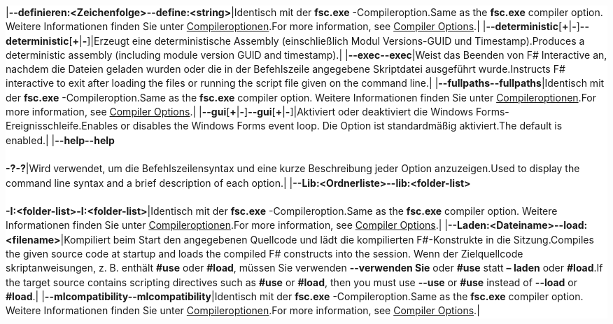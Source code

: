 |<span data-ttu-id="3530b-137">**--definieren:&lt;Zeichenfolge&gt;**</span><span class="sxs-lookup"><span data-stu-id="3530b-137">**--define:&lt;string&gt;**</span></span>|<span data-ttu-id="3530b-138">Identisch mit der **fsc.exe** -Compileroption.</span><span class="sxs-lookup"><span data-stu-id="3530b-138">Same as the **fsc.exe** compiler option.</span></span> <span data-ttu-id="3530b-139">Weitere Informationen finden Sie unter [Compileroptionen](compiler-options.md).</span><span class="sxs-lookup"><span data-stu-id="3530b-139">For more information, see [Compiler Options](compiler-options.md).</span></span>|
|<span data-ttu-id="3530b-140">**--deterministic**[**+**&#124;**-**]</span><span class="sxs-lookup"><span data-stu-id="3530b-140">**--deterministic**[**+**&#124;**-**]</span></span>|<span data-ttu-id="3530b-141">Erzeugt eine deterministische Assembly (einschließlich Modul Versions-GUID und Timestamp).</span><span class="sxs-lookup"><span data-stu-id="3530b-141">Produces a deterministic assembly (including module version GUID and timestamp).</span></span>|
|<span data-ttu-id="3530b-142">**--exec**</span><span class="sxs-lookup"><span data-stu-id="3530b-142">**--exec**</span></span>|<span data-ttu-id="3530b-143">Weist das Beenden von F# Interactive an, nachdem die Dateien geladen wurden oder die in der Befehlszeile angegebene Skriptdatei ausgeführt wurde.</span><span class="sxs-lookup"><span data-stu-id="3530b-143">Instructs F# interactive to exit after loading the files or running the script file given on the command line.</span></span>|
|<span data-ttu-id="3530b-144">**--fullpaths**</span><span class="sxs-lookup"><span data-stu-id="3530b-144">**--fullpaths**</span></span>|<span data-ttu-id="3530b-145">Identisch mit der **fsc.exe** -Compileroption.</span><span class="sxs-lookup"><span data-stu-id="3530b-145">Same as the **fsc.exe** compiler option.</span></span> <span data-ttu-id="3530b-146">Weitere Informationen finden Sie unter [Compileroptionen](compiler-options.md).</span><span class="sxs-lookup"><span data-stu-id="3530b-146">For more information, see [Compiler Options](compiler-options.md).</span></span>|
|<span data-ttu-id="3530b-147">**--gui**[**+**&#124;**-**]</span><span class="sxs-lookup"><span data-stu-id="3530b-147">**--gui**[**+**&#124;**-**]</span></span>|<span data-ttu-id="3530b-148">Aktiviert oder deaktiviert die Windows Forms-Ereignisschleife.</span><span class="sxs-lookup"><span data-stu-id="3530b-148">Enables or disables the Windows Forms event loop.</span></span> <span data-ttu-id="3530b-149">Die Option ist standardmäßig aktiviert.</span><span class="sxs-lookup"><span data-stu-id="3530b-149">The default is enabled.</span></span>|
|<span data-ttu-id="3530b-150">**--help**</span><span class="sxs-lookup"><span data-stu-id="3530b-150">**--help**</span></span><br /><br /><span data-ttu-id="3530b-151">**-?**</span><span class="sxs-lookup"><span data-stu-id="3530b-151">**-?**</span></span>|<span data-ttu-id="3530b-152">Wird verwendet, um die Befehlszeilensyntax und eine kurze Beschreibung jeder Option anzuzeigen.</span><span class="sxs-lookup"><span data-stu-id="3530b-152">Used to display the command line syntax and a brief description of each option.</span></span>|
|<span data-ttu-id="3530b-153">**--Lib:&lt;Ordnerliste&gt;**</span><span class="sxs-lookup"><span data-stu-id="3530b-153">**--lib:&lt;folder-list&gt;**</span></span><br /><br /><span data-ttu-id="3530b-154">**-I:&lt;folder-list&gt;**</span><span class="sxs-lookup"><span data-stu-id="3530b-154">**-I:&lt;folder-list&gt;**</span></span>|<span data-ttu-id="3530b-155">Identisch mit der **fsc.exe** -Compileroption.</span><span class="sxs-lookup"><span data-stu-id="3530b-155">Same as the **fsc.exe** compiler option.</span></span> <span data-ttu-id="3530b-156">Weitere Informationen finden Sie unter [Compileroptionen](compiler-options.md).</span><span class="sxs-lookup"><span data-stu-id="3530b-156">For more information, see [Compiler Options](compiler-options.md).</span></span>|
|<span data-ttu-id="3530b-157">**--Laden:&lt;Dateiname&gt;**</span><span class="sxs-lookup"><span data-stu-id="3530b-157">**--load:&lt;filename&gt;**</span></span>|<span data-ttu-id="3530b-158">Kompiliert beim Start den angegebenen Quellcode und lädt die kompilierten F#-Konstrukte in die Sitzung.</span><span class="sxs-lookup"><span data-stu-id="3530b-158">Compiles the given source code at startup and loads the compiled F# constructs into the session.</span></span> <span data-ttu-id="3530b-159">Wenn der Zielquellcode skriptanweisungen, z. B. enthält **#use** oder **#load**, müssen Sie verwenden **--verwenden Sie** oder **#use** statt **– laden** oder **#load**.</span><span class="sxs-lookup"><span data-stu-id="3530b-159">If the target source contains scripting directives such as **#use** or **#load**, then you must use **--use** or **#use** instead of **--load** or **#load**.</span></span>|
|<span data-ttu-id="3530b-160">**--mlcompatibility**</span><span class="sxs-lookup"><span data-stu-id="3530b-160">**--mlcompatibility**</span></span>|<span data-ttu-id="3530b-161">Identisch mit der **fsc.exe** -Compileroption.</span><span class="sxs-lookup"><span data-stu-id="3530b-161">Same as the **fsc.exe** compiler option.</span></span> <span data-ttu-id="3530b-162">Weitere Informationen finden Sie unter [Compileroptionen](compiler-options.md).</span><span class="sxs-lookup"><span data-stu-id="3530b-162">For more information, see [Compiler Options](compiler-options.md).</span></span>|